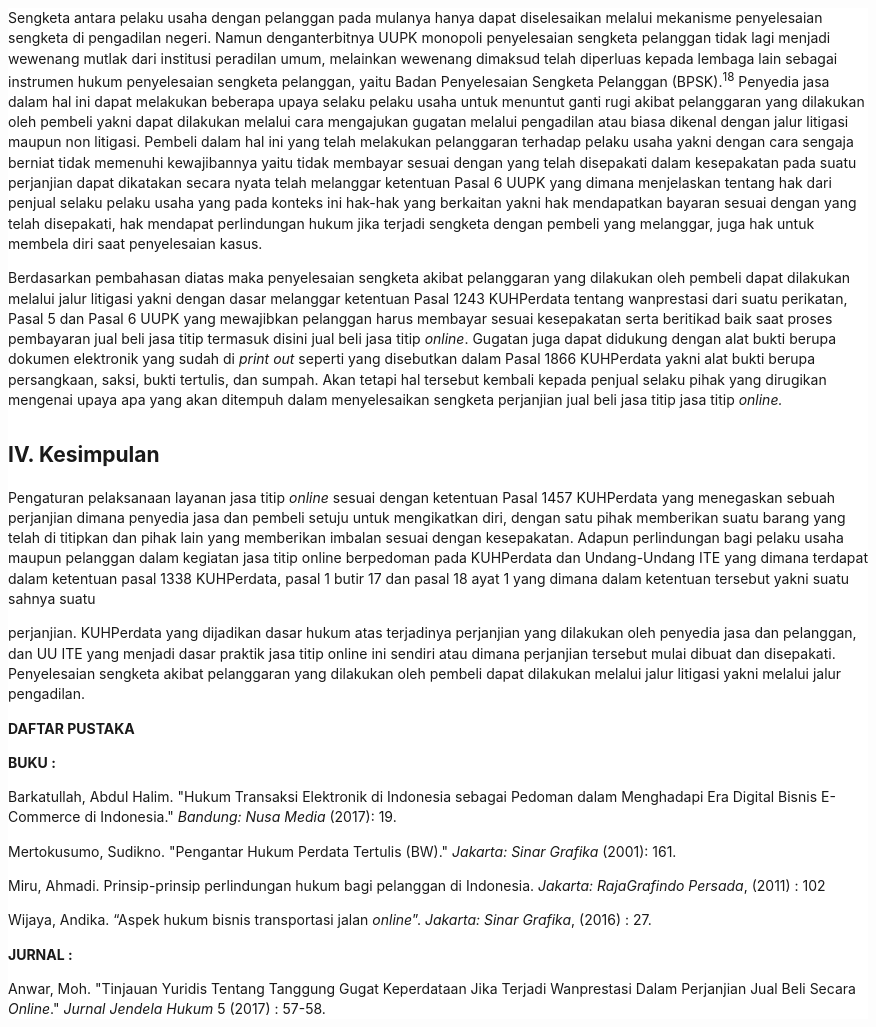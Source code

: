 <p><span class="font5">Sengketa antara pelaku usaha dengan pelanggan pada mulanya hanya dapat diselesaikan melalui mekanisme penyelesaian sengketa di pengadilan negeri. Namun denganterbitnya UUPK monopoli penyelesaian sengketa pelanggan tidak lagi menjadi wewenang mutlak dari institusi peradilan umum, melainkan wewenang dimaksud telah diperluas kepada lembaga lain sebagai instrumen hukum penyelesaian sengketa pelanggan, yaitu Badan Penyelesaian Sengketa Pelanggan (BPSK).<sup>18</sup> Penyedia jasa dalam hal ini dapat melakukan beberapa upaya selaku pelaku usaha untuk menuntut ganti rugi akibat pelanggaran yang dilakukan oleh pembeli yakni dapat dilakukan melalui cara mengajukan gugatan melalui pengadilan atau biasa dikenal dengan jalur litigasi maupun non litigasi. Pembeli dalam hal ini yang telah melakukan pelanggaran terhadap pelaku usaha yakni dengan cara sengaja berniat tidak memenuhi kewajibannya yaitu tidak membayar sesuai dengan yang telah disepakati dalam kesepakatan pada suatu perjanjian dapat dikatakan secara nyata telah melanggar ketentuan Pasal 6 UUPK yang dimana menjelaskan tentang hak dari penjual selaku pelaku usaha yang pada konteks ini hak-hak yang berkaitan yakni hak mendapatkan bayaran sesuai dengan yang telah disepakati, hak mendapat perlindungan hukum jika terjadi sengketa dengan pembeli yang melanggar, juga hak untuk membela diri saat penyelesaian kasus.</span></p>
<p><span class="font5">Berdasarkan pembahasan diatas maka penyelesaian sengketa akibat pelanggaran yang dilakukan oleh pembeli dapat dilakukan melalui jalur litigasi yakni dengan dasar melanggar ketentuan Pasal 1243 KUHPerdata tentang wanprestasi dari suatu perikatan, Pasal 5 dan Pasal 6 UUPK yang mewajibkan pelanggan harus membayar sesuai kesepakatan serta beritikad baik saat proses pembayaran jual beli jasa titip termasuk disini jual beli jasa titip </span><span class="font5" style="font-style:italic;">online</span><span class="font5">. Gugatan juga dapat didukung dengan alat bukti berupa dokumen elektronik yang sudah di </span><span class="font5" style="font-style:italic;">print out</span><span class="font5"> seperti yang disebutkan dalam Pasal 1866 KUHPerdata yakni alat bukti berupa persangkaan, saksi, bukti tertulis, dan sumpah. Akan tetapi hal tersebut kembali kepada penjual selaku pihak yang dirugikan mengenai upaya apa yang akan ditempuh dalam menyelesaikan sengketa perjanjian jual beli jasa titip jasa titip </span><span class="font5" style="font-style:italic;">online.</span></p>
<h2><a name="bookmark13"></a><span class="font5" style="font-weight:bold;"><a name="bookmark14"></a>IV. Kesimpulan</span></h2>
<p><span class="font5">Pengaturan pelaksanaan layanan jasa titip </span><span class="font5" style="font-style:italic;">online</span><span class="font5"> sesuai dengan ketentuan Pasal 1457 KUHPerdata yang menegaskan sebuah perjanjian dimana penyedia jasa dan pembeli setuju untuk mengikatkan diri, dengan satu pihak memberikan suatu barang yang telah di titipkan dan pihak lain yang memberikan imbalan sesuai dengan kesepakatan. Adapun perlindungan bagi pelaku usaha maupun pelanggan dalam kegiatan jasa titip online berpedoman pada KUHPerdata dan Undang-Undang ITE yang dimana terdapat dalam ketentuan pasal 1338 KUHPerdata, pasal 1 butir 17 dan pasal 18 ayat 1 yang dimana dalam ketentuan tersebut yakni suatu sahnya suatu</span></p>
<p><span class="font5">perjanjian. KUHPerdata yang dijadikan dasar hukum atas terjadinya perjanjian yang dilakukan oleh penyedia jasa dan pelanggan, dan UU ITE yang menjadi dasar praktik jasa titip online ini sendiri atau dimana perjanjian tersebut mulai dibuat dan disepakati. Penyelesaian sengketa akibat pelanggaran yang dilakukan oleh pembeli dapat dilakukan melalui jalur litigasi yakni melalui jalur pengadilan.</span></p>
<p><span class="font5" style="font-weight:bold;">DAFTAR PUSTAKA</span></p>
<p><span class="font5" style="font-weight:bold;">BUKU :</span></p>
<p><span class="font5">Barkatullah, Abdul Halim. &quot;Hukum Transaksi Elektronik di Indonesia sebagai Pedoman dalam Menghadapi Era Digital Bisnis E-Commerce di Indonesia.&quot; </span><span class="font5" style="font-style:italic;">Bandung: Nusa Media</span><span class="font5"> (2017): 19.</span></p>
<p><span class="font5">Mertokusumo, Sudikno. &quot;Pengantar Hukum Perdata Tertulis (BW).&quot; </span><span class="font5" style="font-style:italic;">Jakarta: Sinar Grafika</span><span class="font5"> (2001): 161.</span></p>
<p><span class="font5">Miru, Ahmadi. Prinsip-prinsip perlindungan hukum bagi pelanggan di Indonesia. </span><span class="font5" style="font-style:italic;">Jakarta: RajaGrafindo Persada</span><span class="font5">, (2011) : 102</span></p>
<p><span class="font5">Wijaya, Andika. “Aspek hukum bisnis transportasi jalan </span><span class="font5" style="font-style:italic;">online</span><span class="font5">”. </span><span class="font5" style="font-style:italic;">Jakarta: Sinar Grafika</span><span class="font5">, (2016) : 27.</span></p>
<p><span class="font5" style="font-weight:bold;">JURNAL :</span></p>
<p><span class="font5">Anwar, Moh. &quot;Tinjauan Yuridis Tentang Tanggung Gugat Keperdataan Jika Terjadi Wanprestasi Dalam Perjanjian Jual Beli Secara </span><span class="font5" style="font-style:italic;">Online</span><span class="font5">.&quot; </span><span class="font5" style="font-style:italic;">Jurnal Jendela Hukum</span><span class="font5"> 5 (2017) : 57-58.</span></p>